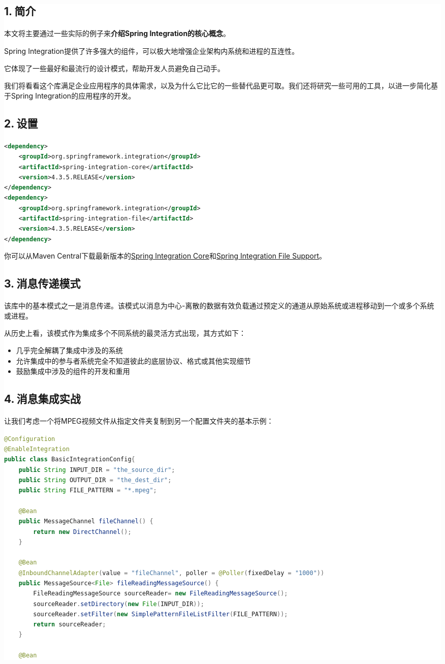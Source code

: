 ## 1. 简介

本文将主要通过一些实际的例子来**介绍Spring Integration的核心概念**。

Spring Integration提供了许多强大的组件，可以极大地增强企业架构内系统和进程的互连性。

它体现了一些最好和最流行的设计模式，帮助开发人员避免自己动手。

我们将看看这个库满足企业应用程序的具体需求，以及为什么它比它的一些替代品更可取。我们还将研究一些可用的工具，以进一步简化基于Spring Integration的应用程序的开发。

## 2. 设置

```xml
<dependency>
    <groupId>org.springframework.integration</groupId>
    <artifactId>spring-integration-core</artifactId>
    <version>4.3.5.RELEASE</version>
</dependency>
<dependency>
    <groupId>org.springframework.integration</groupId>
    <artifactId>spring-integration-file</artifactId>
    <version>4.3.5.RELEASE</version>
</dependency>
```

你可以从Maven Central下载最新版本的[Spring Integration Core](https://central.sonatype.com/artifact/org.springframework.integration/spring-integration-core/6.0.3)和[Spring Integration File Support](https://central.sonatype.com/artifact/org.springframework.integration/spring-integration-file/6.0.3)。

## 3. 消息传递模式

该库中的基本模式之一是消息传递。该模式以消息为中心-离散的数据有效负载通过预定义的通道从原始系统或进程移动到一个或多个系统或进程。

从历史上看，该模式作为集成多个不同系统的最灵活方式出现，其方式如下：

-   几乎完全解耦了集成中涉及的系统
-   允许集成中的参与者系统完全不知道彼此的底层协议、格式或其他实现细节
-   鼓励集成中涉及的组件的开发和重用

## 4. 消息集成实战

让我们考虑一个将MPEG视频文件从指定文件夹复制到另一个配置文件夹的基本示例：

```java
@Configuration
@EnableIntegration
public class BasicIntegrationConfig{
    public String INPUT_DIR = "the_source_dir";
    public String OUTPUT_DIR = "the_dest_dir";
    public String FILE_PATTERN = "*.mpeg";

    @Bean
    public MessageChannel fileChannel() {
        return new DirectChannel();
    }

    @Bean
    @InboundChannelAdapter(value = "fileChannel", poller = @Poller(fixedDelay = "1000"))
    public MessageSource<File> fileReadingMessageSource() {
        FileReadingMessageSource sourceReader= new FileReadingMessageSource();
        sourceReader.setDirectory(new File(INPUT_DIR));
        sourceReader.setFilter(new SimplePatternFileListFilter(FILE_PATTERN));
        return sourceReader;
    }

    @Bean
```